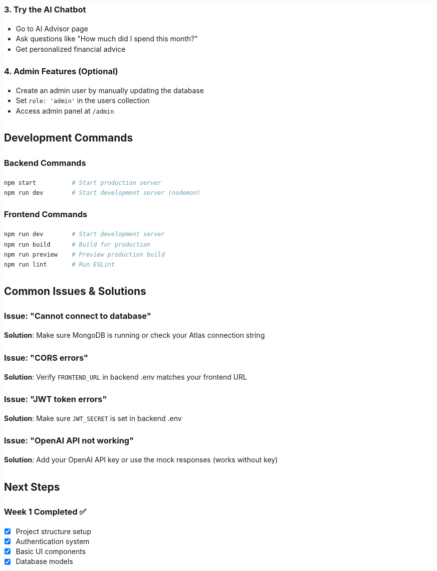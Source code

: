 ### 3. Try the AI Chatbot
- Go to AI Advisor page
- Ask questions like "How much did I spend this month?"
- Get personalized financial advice

### 4. Admin Features (Optional)
- Create an admin user by manually updating the database
- Set `role: 'admin'` in the users collection
- Access admin panel at `/admin`

## Development Commands

### Backend Commands
```bash
npm start          # Start production server
npm run dev        # Start development server (nodemon)
```

### Frontend Commands
```bash
npm run dev        # Start development server
npm run build      # Build for production
npm run preview    # Preview production build
npm run lint       # Run ESLint
```

## Common Issues & Solutions

### Issue: "Cannot connect to database"
**Solution**: Make sure MongoDB is running or check your Atlas connection string

### Issue: "CORS errors"
**Solution**: Verify `FRONTEND_URL` in backend .env matches your frontend URL

### Issue: "JWT token errors"
**Solution**: Make sure `JWT_SECRET` is set in backend .env

### Issue: "OpenAI API not working"
**Solution**: Add your OpenAI API key or use the mock responses (works without key)

## Next Steps

### Week 1 Completed ✅
- [x] Project structure setup
- [x] Authentication system
- [x] Basic UI components
- [x] Database models
